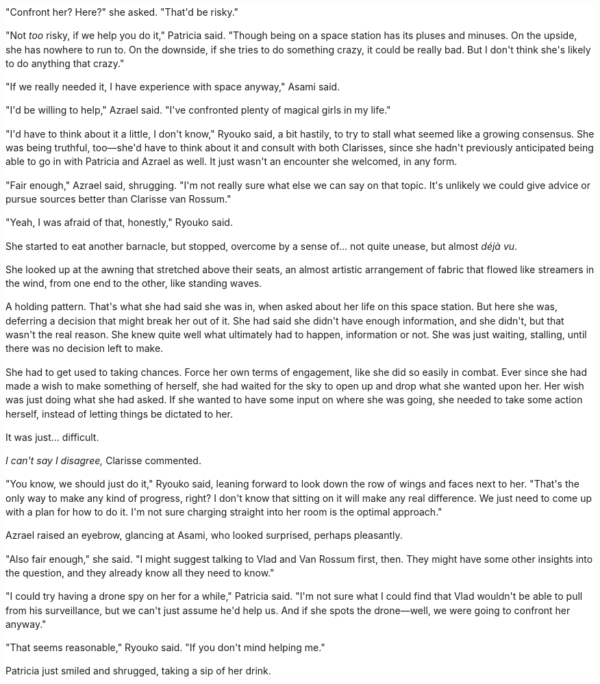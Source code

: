 "Confront her? Here?" she asked. "That'd be risky."

"Not *too* risky, if we help you do it," Patricia said. "Though being on a space station has its pluses and minuses. On the upside, she has nowhere to run to. On the downside, if she tries to do something crazy, it could be really bad. But I don't think she's likely to do anything that crazy."

"If we really needed it, I have experience with space anyway," Asami said.

"I'd be willing to help," Azrael said. "I've confronted plenty of magical girls in my life."

"I'd have to think about it a little, I don't know," Ryouko said, a bit hastily, to try to stall what seemed like a growing consensus. She was being truthful, too—she'd have to think about it and consult with both Clarisses, since she hadn't previously anticipated being able to go in with Patricia and Azrael as well. It just wasn't an encounter she welcomed, in any form.

"Fair enough," Azrael said, shrugging. "I'm not really sure what else we can say on that topic. It's unlikely we could give advice or pursue sources better than Clarisse van Rossum."

"Yeah, I was afraid of that, honestly," Ryouko said.

She started to eat another barnacle, but stopped, overcome by a sense of… not quite unease, but almost *déjà vu*.

She looked up at the awning that stretched above their seats, an almost artistic arrangement of fabric that flowed like streamers in the wind, from one end to the other, like standing waves.

A holding pattern. That's what she had said she was in, when asked about her life on this space station. But here she was, deferring a decision that might break her out of it. She had said she didn't have enough information, and she didn't, but that wasn't the real reason. She knew quite well what ultimately had to happen, information or not. She was just waiting, stalling, until there was no decision left to make.

She had to get used to taking chances. Force her own terms of engagement, like she did so easily in combat. Ever since she had made a wish to make something of herself, she had waited for the sky to open up and drop what she wanted upon her. Her wish was just doing what she had asked. If she wanted to have some input on where she was going, she needed to take some action herself, instead of letting things be dictated to her.

It was just… difficult.

*I can't say I disagree,* Clarisse commented.

"You know, we should just do it," Ryouko said, leaning forward to look down the row of wings and faces next to her. "That's the only way to make any kind of progress, right? I don't know that sitting on it will make any real difference. We just need to come up with a plan for how to do it. I'm not sure charging straight into her room is the optimal approach."

Azrael raised an eyebrow, glancing at Asami, who looked surprised, perhaps pleasantly.

"Also fair enough," she said. "I might suggest talking to Vlad and Van Rossum first, then. They might have some other insights into the question, and they already know all they need to know."

"I could try having a drone spy on her for a while," Patricia said. "I'm not sure what I could find that Vlad wouldn't be able to pull from his surveillance, but we can't just assume he'd help us. And if she spots the drone—well, we were going to confront her anyway."

"That seems reasonable," Ryouko said. "If you don't mind helping me."

Patricia just smiled and shrugged, taking a sip of her drink.
